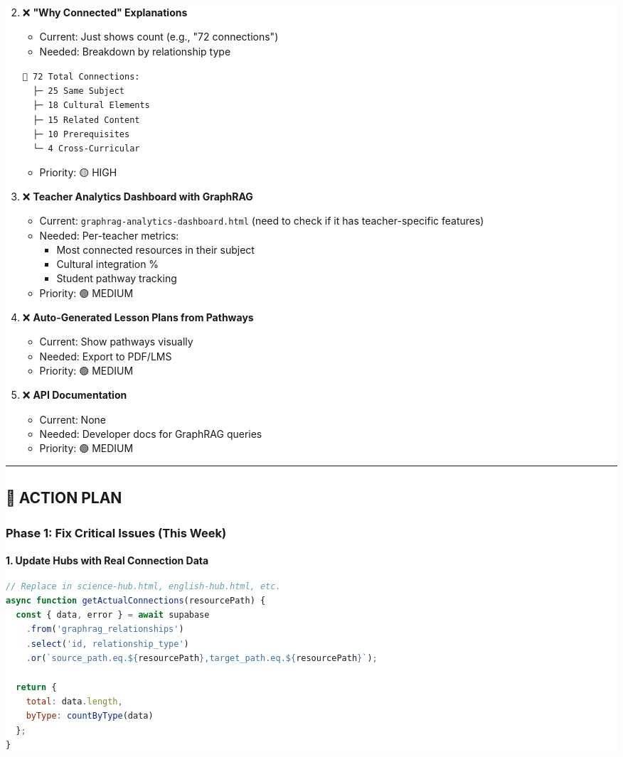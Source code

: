 2. ❌ **"Why Connected" Explanations**
   - Current: Just shows count (e.g., "72 connections")
   - Needed: Breakdown by relationship type
   ```
   🔗 72 Total Connections:
     ├─ 25 Same Subject
     ├─ 18 Cultural Elements
     ├─ 15 Related Content
     ├─ 10 Prerequisites
     └─ 4 Cross-Curricular
   ```
   - Priority: 🟡 HIGH

3. ❌ **Teacher Analytics Dashboard with GraphRAG**
   - Current: `graphrag-analytics-dashboard.html` (need to check if it has teacher-specific features)
   - Needed: Per-teacher metrics:
     - Most connected resources in their subject
     - Cultural integration %
     - Student pathway tracking
   - Priority: 🟢 MEDIUM

4. ❌ **Auto-Generated Lesson Plans from Pathways**
   - Current: Show pathways visually
   - Needed: Export to PDF/LMS
   - Priority: 🟢 MEDIUM

5. ❌ **API Documentation**
   - Current: None
   - Needed: Developer docs for GraphRAG queries
   - Priority: 🟢 MEDIUM

---

## 🎯 ACTION PLAN

### **Phase 1: Fix Critical Issues (This Week)**

**1. Update Hubs with Real Connection Data**
```javascript
// Replace in science-hub.html, english-hub.html, etc.
async function getActualConnections(resourcePath) {
  const { data, error } = await supabase
    .from('graphrag_relationships')
    .select('id, relationship_type')
    .or(`source_path.eq.${resourcePath},target_path.eq.${resourcePath}`);
  
  return {
    total: data.length,
    byType: countByType(data)
  };
}
```
